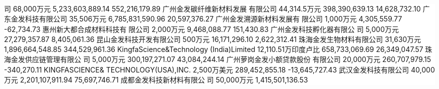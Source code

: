 司
68,000万元
5,233,603,889.14
552,216,179.89
广州金发碳纤维新材料发展
有限公司
44,314.5万元
398,390,639.13
14,628,732.10
广东金发科技有限公司
35,506万元
6,785,831,590.96
20,597,376.27
广州金发溯源新材料发展有
限公司
1,000万元
4,305,559.77
-62,734.73
惠州新大都合成材料科技有
限公司
2,000万元
9,468,088.77
151,430.83
广州金发科技孵化器有限公
司
5,000万元
27,279,357.87
8,405,061.36
昆山金发科技开发有限公司
500万元
16,171,296.10
2,622,312.41
珠海金发生物材料有限公司
31,630万元
1,896,664,548.85
344,529,961.36
KingfaScience&Technology
(India)Limited
12,110.51万印度卢比
658,733,069.69
26,349,047.57
珠海金发供应链管理有限公
司
5,000万元
300,197,271.07
43,084,244.14
广州萝岗金发小额贷款股份
有限公司
20,000万元
260,707,979.15
-340,270.11
KINGFASCIENCE&
TECHNOLOGY(USA),INC.
2,500万美元
289,452,855.18
-13,645,727.43
武汉金发科技有限公司
40,000万元
2,201,107,911.94
75,697,746.71
成都金发科技新材料有限公
司
50,000万元
1,415,501,136.53